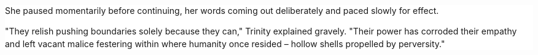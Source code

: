 She paused momentarily before continuing, her words coming out deliberately and paced slowly for effect.

"They relish pushing boundaries solely because they can," Trinity explained gravely. "Their power has corroded their empathy and left vacant malice festering within where humanity once resided – hollow shells propelled by perversity."
